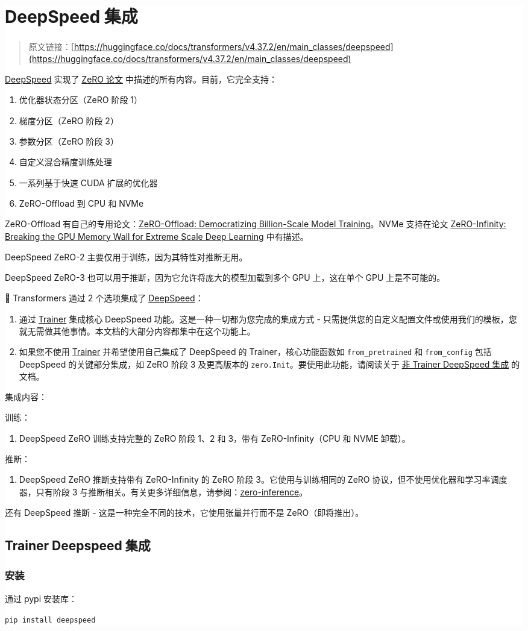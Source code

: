 # DeepSpeed 集成

> 原文链接：[https://huggingface.co/docs/transformers/v4.37.2/en/main_classes/deepspeed](https://huggingface.co/docs/transformers/v4.37.2/en/main_classes/deepspeed)

[DeepSpeed](https://github.com/microsoft/DeepSpeed) 实现了 [ZeRO 论文](https://arxiv.org/abs/1910.02054) 中描述的所有内容。目前，它完全支持：

1.  优化器状态分区（ZeRO 阶段 1）

1.  梯度分区（ZeRO 阶段 2）

1.  参数分区（ZeRO 阶段 3）

1.  自定义混合精度训练处理

1.  一系列基于快速 CUDA 扩展的优化器

1.  ZeRO-Offload 到 CPU 和 NVMe

ZeRO-Offload 有自己的专用论文：[ZeRO-Offload: Democratizing Billion-Scale Model Training](https://arxiv.org/abs/2101.06840)。NVMe 支持在论文 [ZeRO-Infinity: Breaking the GPU Memory Wall for Extreme Scale Deep Learning](https://arxiv.org/abs/2104.07857) 中有描述。

DeepSpeed ZeRO-2 主要仅用于训练，因为其特性对推断无用。

DeepSpeed ZeRO-3 也可以用于推断，因为它允许将庞大的模型加载到多个 GPU 上，这在单个 GPU 上是不可能的。

🤗 Transformers 通过 2 个选项集成了 [DeepSpeed](https://github.com/microsoft/DeepSpeed)：

1.  通过 [Trainer](/docs/transformers/v4.37.2/en/main_classes/trainer#transformers.Trainer) 集成核心 DeepSpeed 功能。这是一种一切都为您完成的集成方式 - 只需提供您的自定义配置文件或使用我们的模板，您就无需做其他事情。本文档的大部分内容都集中在这个功能上。

1.  如果您不使用 [Trainer](/docs/transformers/v4.37.2/en/main_classes/trainer#transformers.Trainer) 并希望使用自己集成了 DeepSpeed 的 Trainer，核心功能函数如 `from_pretrained` 和 `from_config` 包括 DeepSpeed 的关键部分集成，如 ZeRO 阶段 3 及更高版本的 `zero.Init`。要使用此功能，请阅读关于 [非 Trainer DeepSpeed 集成](#nontrainer-deepspeed-integration) 的文档。

集成内容：

训练：

1.  DeepSpeed ZeRO 训练支持完整的 ZeRO 阶段 1、2 和 3，带有 ZeRO-Infinity（CPU 和 NVME 卸载）。

推断：

1.  DeepSpeed ZeRO 推断支持带有 ZeRO-Infinity 的 ZeRO 阶段 3。它使用与训练相同的 ZeRO 协议，但不使用优化器和学习率调度器，只有阶段 3 与推断相关。有关更多详细信息，请参阅：[zero-inference](#zero-inference)。

还有 DeepSpeed 推断 - 这是一种完全不同的技术，它使用张量并行而不是 ZeRO（即将推出）。

## Trainer Deepspeed 集成

### 安装

通过 pypi 安装库：

```py
pip install deepspeed
```
